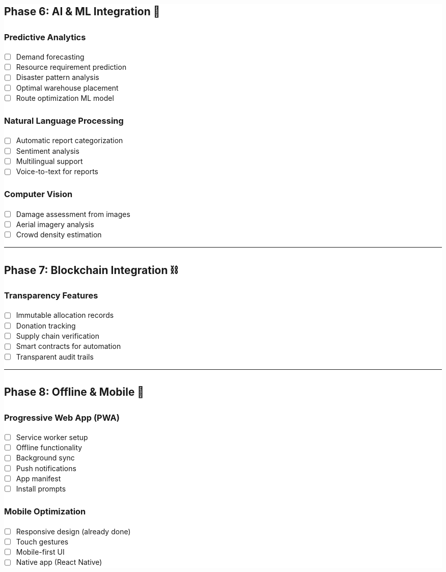 ## Phase 6: AI & ML Integration 🤖

### Predictive Analytics
- [ ] Demand forecasting
- [ ] Resource requirement prediction
- [ ] Disaster pattern analysis
- [ ] Optimal warehouse placement
- [ ] Route optimization ML model

### Natural Language Processing
- [ ] Automatic report categorization
- [ ] Sentiment analysis
- [ ] Multilingual support
- [ ] Voice-to-text for reports

### Computer Vision
- [ ] Damage assessment from images
- [ ] Aerial imagery analysis
- [ ] Crowd density estimation

---

## Phase 7: Blockchain Integration ⛓️

### Transparency Features
- [ ] Immutable allocation records
- [ ] Donation tracking
- [ ] Supply chain verification
- [ ] Smart contracts for automation
- [ ] Transparent audit trails

---

## Phase 8: Offline & Mobile 📱

### Progressive Web App (PWA)
- [ ] Service worker setup
- [ ] Offline functionality
- [ ] Background sync
- [ ] Push notifications
- [ ] App manifest
- [ ] Install prompts

### Mobile Optimization
- [ ] Responsive design (already done)
- [ ] Touch gestures
- [ ] Mobile-first UI
- [ ] Native app (React Native)
